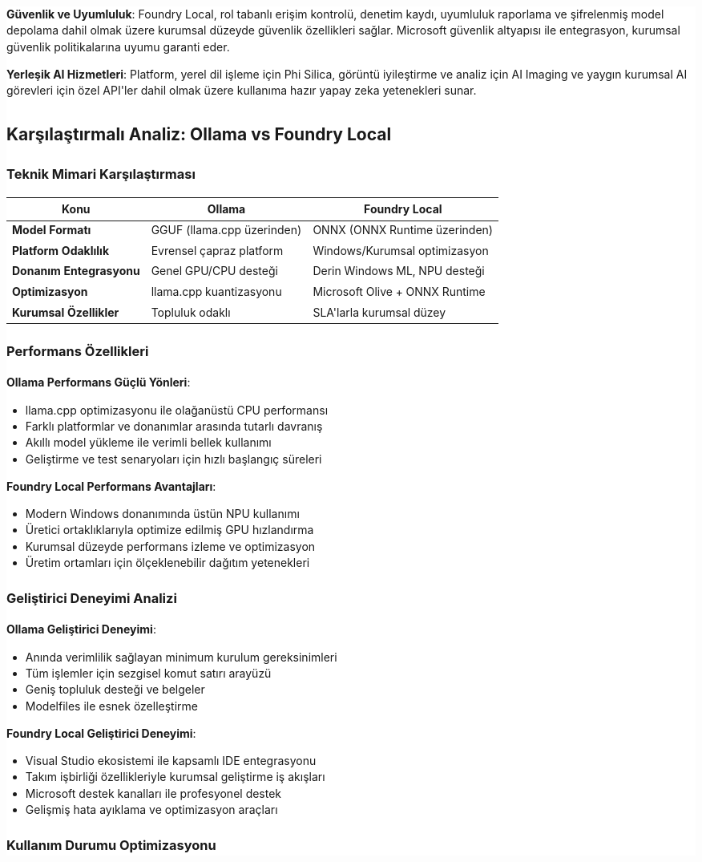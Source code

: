 **Güvenlik ve Uyumluluk**: Foundry Local, rol tabanlı erişim kontrolü, denetim kaydı, uyumluluk raporlama ve şifrelenmiş model depolama dahil olmak üzere kurumsal düzeyde güvenlik özellikleri sağlar. Microsoft güvenlik altyapısı ile entegrasyon, kurumsal güvenlik politikalarına uyumu garanti eder.

**Yerleşik AI Hizmetleri**: Platform, yerel dil işleme için Phi Silica, görüntü iyileştirme ve analiz için AI Imaging ve yaygın kurumsal AI görevleri için özel API'ler dahil olmak üzere kullanıma hazır yapay zeka yetenekleri sunar.

## Karşılaştırmalı Analiz: Ollama vs Foundry Local

### Teknik Mimari Karşılaştırması

| **Konu** | **Ollama** | **Foundry Local** |
|----------|------------|-------------------|
| **Model Formatı** | GGUF (llama.cpp üzerinden) | ONNX (ONNX Runtime üzerinden) |
| **Platform Odaklılık** | Evrensel çapraz platform | Windows/Kurumsal optimizasyon |
| **Donanım Entegrasyonu** | Genel GPU/CPU desteği | Derin Windows ML, NPU desteği |
| **Optimizasyon** | llama.cpp kuantizasyonu | Microsoft Olive + ONNX Runtime |
| **Kurumsal Özellikler** | Topluluk odaklı | SLA'larla kurumsal düzey |

### Performans Özellikleri

**Ollama Performans Güçlü Yönleri**:
- llama.cpp optimizasyonu ile olağanüstü CPU performansı
- Farklı platformlar ve donanımlar arasında tutarlı davranış
- Akıllı model yükleme ile verimli bellek kullanımı
- Geliştirme ve test senaryoları için hızlı başlangıç süreleri

**Foundry Local Performans Avantajları**:
- Modern Windows donanımında üstün NPU kullanımı
- Üretici ortaklıklarıyla optimize edilmiş GPU hızlandırma
- Kurumsal düzeyde performans izleme ve optimizasyon
- Üretim ortamları için ölçeklenebilir dağıtım yetenekleri

### Geliştirici Deneyimi Analizi

**Ollama Geliştirici Deneyimi**:
- Anında verimlilik sağlayan minimum kurulum gereksinimleri
- Tüm işlemler için sezgisel komut satırı arayüzü
- Geniş topluluk desteği ve belgeler
- Modelfiles ile esnek özelleştirme

**Foundry Local Geliştirici Deneyimi**:
- Visual Studio ekosistemi ile kapsamlı IDE entegrasyonu
- Takım işbirliği özellikleriyle kurumsal geliştirme iş akışları
- Microsoft destek kanalları ile profesyonel destek
- Gelişmiş hata ayıklama ve optimizasyon araçları

### Kullanım Durumu Optimizasyonu
